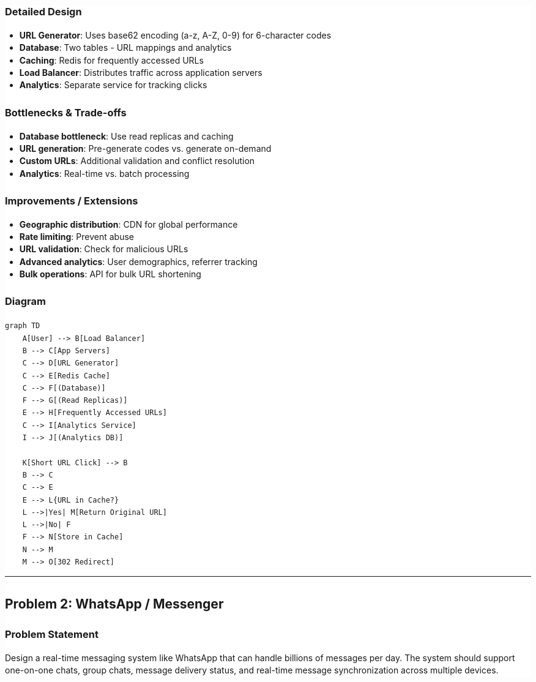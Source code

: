 ### Detailed Design
- **URL Generator**: Uses base62 encoding (a-z, A-Z, 0-9) for 6-character codes
- **Database**: Two tables - URL mappings and analytics
- **Caching**: Redis for frequently accessed URLs
- **Load Balancer**: Distributes traffic across application servers
- **Analytics**: Separate service for tracking clicks

### Bottlenecks & Trade-offs
- **Database bottleneck**: Use read replicas and caching
- **URL generation**: Pre-generate codes vs. generate on-demand
- **Custom URLs**: Additional validation and conflict resolution
- **Analytics**: Real-time vs. batch processing

### Improvements / Extensions
- **Geographic distribution**: CDN for global performance
- **Rate limiting**: Prevent abuse
- **URL validation**: Check for malicious URLs
- **Advanced analytics**: User demographics, referrer tracking
- **Bulk operations**: API for bulk URL shortening

### Diagram
```mermaid
graph TD
    A[User] --> B[Load Balancer]
    B --> C[App Servers]
    C --> D[URL Generator]
    C --> E[Redis Cache]
    C --> F[(Database)]
    F --> G[(Read Replicas)]
    E --> H[Frequently Accessed URLs]
    C --> I[Analytics Service]
    I --> J[(Analytics DB)]
    
    K[Short URL Click] --> B
    B --> C
    C --> E
    E --> L{URL in Cache?}
    L -->|Yes| M[Return Original URL]
    L -->|No| F
    F --> N[Store in Cache]
    N --> M
    M --> O[302 Redirect]
```

---

## Problem 2: WhatsApp / Messenger

### Problem Statement
Design a real-time messaging system like WhatsApp that can handle billions of messages per day. The system should support one-on-one chats, group chats, message delivery status, and real-time message synchronization across multiple devices.
